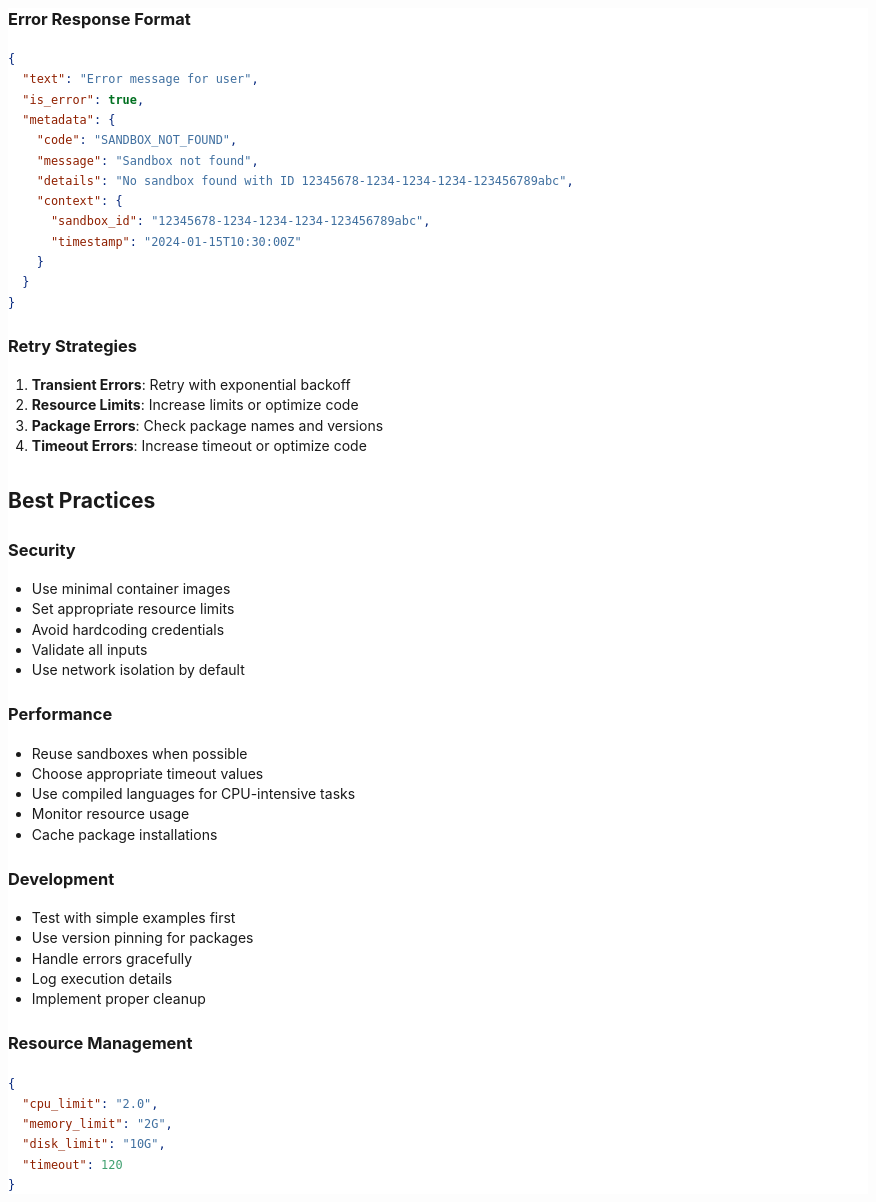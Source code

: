 ### Error Response Format

```json
{
  "text": "Error message for user",
  "is_error": true,
  "metadata": {
    "code": "SANDBOX_NOT_FOUND",
    "message": "Sandbox not found",
    "details": "No sandbox found with ID 12345678-1234-1234-1234-123456789abc",
    "context": {
      "sandbox_id": "12345678-1234-1234-1234-123456789abc",
      "timestamp": "2024-01-15T10:30:00Z"
    }
  }
}
```

### Retry Strategies

1. **Transient Errors**: Retry with exponential backoff
2. **Resource Limits**: Increase limits or optimize code
3. **Package Errors**: Check package names and versions
4. **Timeout Errors**: Increase timeout or optimize code

## Best Practices

### Security
- Use minimal container images
- Set appropriate resource limits
- Avoid hardcoding credentials
- Validate all inputs
- Use network isolation by default

### Performance
- Reuse sandboxes when possible
- Choose appropriate timeout values
- Use compiled languages for CPU-intensive tasks
- Monitor resource usage
- Cache package installations

### Development
- Test with simple examples first
- Use version pinning for packages
- Handle errors gracefully
- Log execution details
- Implement proper cleanup

### Resource Management
```json
{
  "cpu_limit": "2.0",
  "memory_limit": "2G",
  "disk_limit": "10G",
  "timeout": 120
}
```
